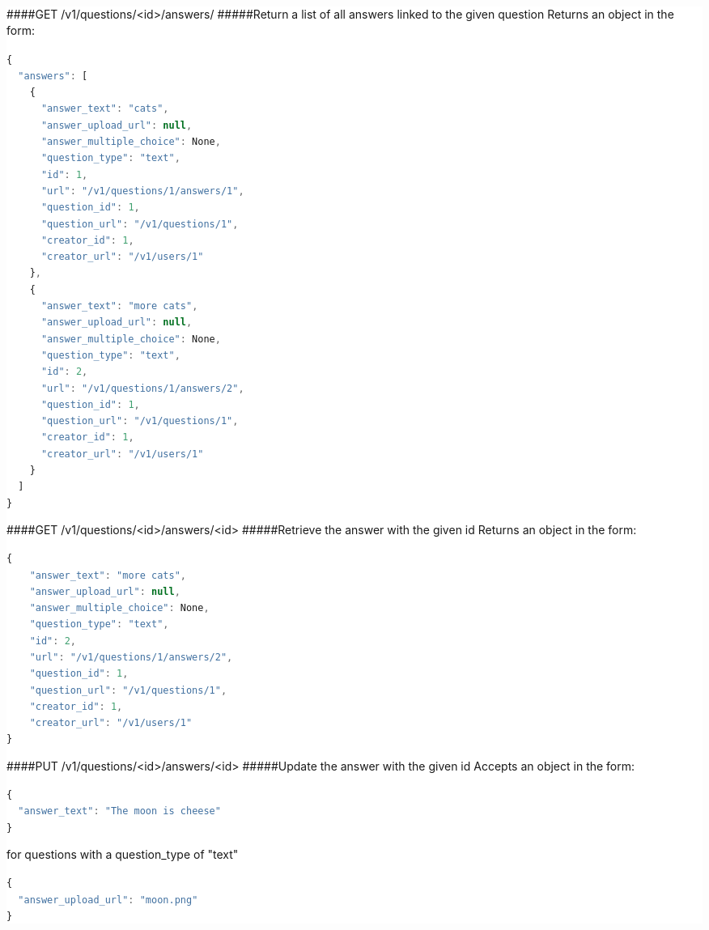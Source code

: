 ####GET /v1/questions/\<id\>/answers/
#####Return a list of all answers linked to the given question
Returns an object in the form:
```javascript
{
  "answers": [
    {
      "answer_text": "cats",
      "answer_upload_url": null,
      "answer_multiple_choice": None,
      "question_type": "text",
      "id": 1,
      "url": "/v1/questions/1/answers/1",
      "question_id": 1,
      "question_url": "/v1/questions/1",
      "creator_id": 1,
      "creator_url": "/v1/users/1"
    },
    {
      "answer_text": "more cats",
      "answer_upload_url": null,
      "answer_multiple_choice": None,
      "question_type": "text",
      "id": 2,
      "url": "/v1/questions/1/answers/2",
      "question_id": 1,
      "question_url": "/v1/questions/1",
      "creator_id": 1,
      "creator_url": "/v1/users/1"
    }
  ]
}
```

####GET /v1/questions/\<id\>/answers/\<id\>
#####Retrieve the answer with the given id
Returns an object in the form:
```javascript
{
    "answer_text": "more cats",
    "answer_upload_url": null,
    "answer_multiple_choice": None,
    "question_type": "text",
    "id": 2,
    "url": "/v1/questions/1/answers/2",
    "question_id": 1,
    "question_url": "/v1/questions/1",
    "creator_id": 1,
    "creator_url": "/v1/users/1"
}
```

####PUT /v1/questions/\<id\>/answers/\<id\>
#####Update the answer with the given id
Accepts an object in the form:
```javascript
{
  "answer_text": "The moon is cheese"
}
```
for questions with a question_type of "text"
```javascript
{
  "answer_upload_url": "moon.png"
}
```